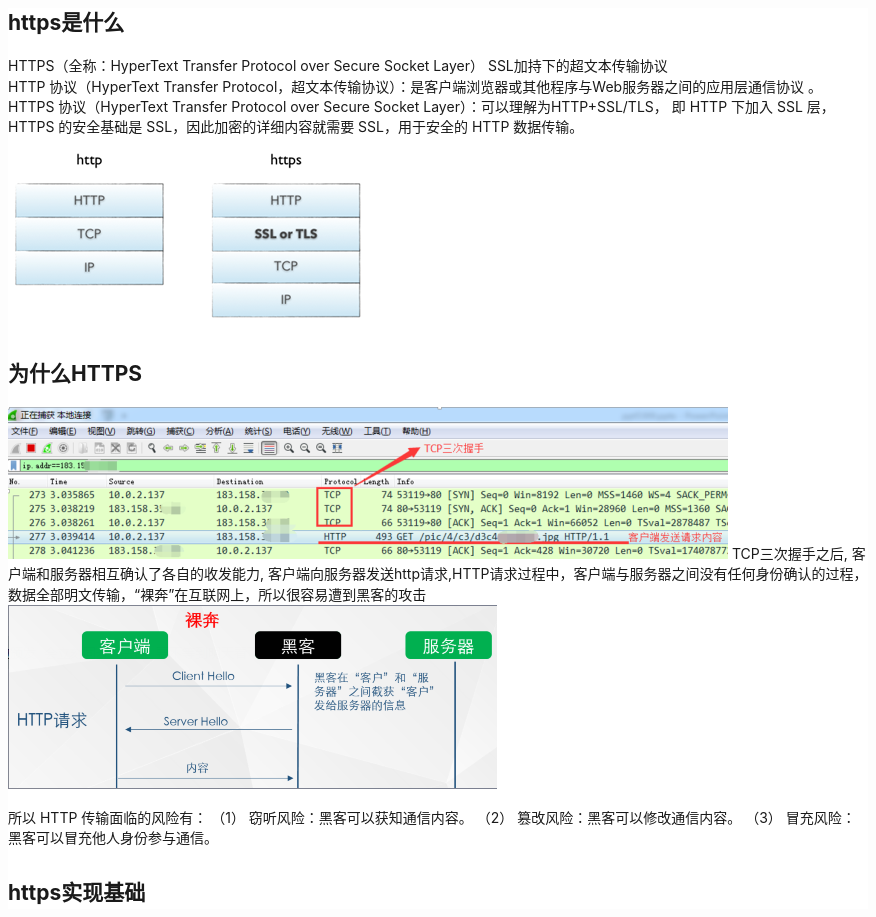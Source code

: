 ## https是什么

HTTPS（全称：HyperText Transfer Protocol over Secure Socket Layer） SSL加持下的超文本传输协议  
HTTP 协议（HyperText Transfer Protocol，超文本传输协议）：是客户端浏览器或其他程序与Web服务器之间的应用层通信协议 。
HTTPS 协议（HyperText Transfer Protocol over Secure Socket Layer）：可以理解为HTTP+SSL/TLS， 即 HTTP 下加入 SSL 层，HTTPS 的安全基础是 SSL，因此加密的详细内容就需要 SSL，用于安全的 HTTP 数据传输。

![](HTTPS总结-imgs/20210425121650.png)

## 为什么HTTPS

![](HTTPS总结-imgs/20210425122450.png)
TCP三次握手之后, 客户端和服务器相互确认了各自的收发能力, 客户端向服务器发送http请求,HTTP请求过程中，客户端与服务器之间没有任何身份确认的过程，数据全部明文传输，“裸奔”在互联网上，所以很容易遭到黑客的攻击
![](HTTPS总结-imgs/20210425122459.png)

所以 HTTP 传输面临的风险有：
（1） 窃听风险：黑客可以获知通信内容。
（2） 篡改风险：黑客可以修改通信内容。
（3） 冒充风险：黑客可以冒充他人身份参与通信。

## https实现基础
